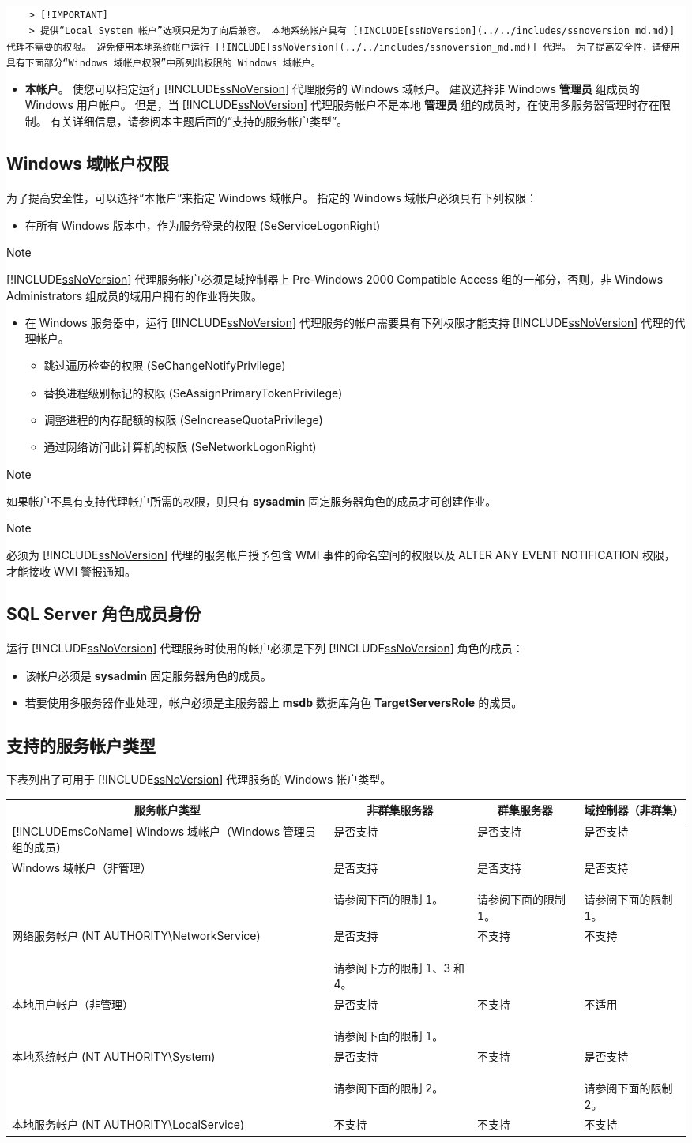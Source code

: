         > [!IMPORTANT]  
        > 提供“Local System 帐户”选项只是为了向后兼容。 本地系统帐户具有 [!INCLUDE[ssNoVersion](../../includes/ssnoversion_md.md)] 代理不需要的权限。 避免使用本地系统帐户运行 [!INCLUDE[ssNoVersion](../../includes/ssnoversion_md.md)] 代理。 为了提高安全性，请使用具有下面部分“Windows 域帐户权限”中所列出权限的 Windows 域帐户。  
  
-   **本帐户**。 使您可以指定运行 [!INCLUDE[ssNoVersion](../../includes/ssnoversion_md.md)] 代理服务的 Windows 域帐户。 建议选择非 Windows **管理员** 组成员的 Windows 用户帐户。 但是，当 [!INCLUDE[ssNoVersion](../../includes/ssnoversion_md.md)] 代理服务帐户不是本地 **管理员** 组的成员时，在使用多服务器管理时存在限制。 有关详细信息，请参阅本主题后面的“支持的服务帐户类型”。  
  
## <a name="windows-domain-account-permissions"></a>Windows 域帐户权限  
为了提高安全性，可以选择“本帐户”来指定 Windows 域帐户。 指定的 Windows 域帐户必须具有下列权限：  
  
-   在所有 Windows 版本中，作为服务登录的权限 (SeServiceLogonRight)  
  
> [!NOTE]  
> [!INCLUDE[ssNoVersion](../../includes/ssnoversion_md.md)] 代理服务帐户必须是域控制器上 Pre-Windows 2000 Compatible Access 组的一部分，否则，非 Windows Administrators 组成员的域用户拥有的作业将失败。  
  
-   在 Windows 服务器中，运行 [!INCLUDE[ssNoVersion](../../includes/ssnoversion_md.md)] 代理服务的帐户需要具有下列权限才能支持 [!INCLUDE[ssNoVersion](../../includes/ssnoversion_md.md)] 代理的代理帐户。  
  
    -   跳过遍历检查的权限 (SeChangeNotifyPrivilege)  
  
    -   替换进程级别标记的权限 (SeAssignPrimaryTokenPrivilege)  
  
    -   调整进程的内存配额的权限 (SeIncreaseQuotaPrivilege)  
  
    -   通过网络访问此计算机的权限 (SeNetworkLogonRight)  
  
> [!NOTE]  
> 如果帐户不具有支持代理帐户所需的权限，则只有 **sysadmin** 固定服务器角色的成员才可创建作业。  
  
> [!NOTE]  
> 必须为 [!INCLUDE[ssNoVersion](../../includes/ssnoversion_md.md)] 代理的服务帐户授予包含 WMI 事件的命名空间的权限以及 ALTER ANY EVENT NOTIFICATION 权限，才能接收 WMI 警报通知。  
  
## <a name="sql-server-role-membership"></a>SQL Server 角色成员身份  
运行 [!INCLUDE[ssNoVersion](../../includes/ssnoversion_md.md)] 代理服务时使用的帐户必须是下列 [!INCLUDE[ssNoVersion](../../includes/ssnoversion_md.md)] 角色的成员：  
  
-   该帐户必须是 **sysadmin** 固定服务器角色的成员。  
  
-   若要使用多服务器作业处理，帐户必须是主服务器上 **msdb** 数据库角色 **TargetServersRole** 的成员。  
  
## <a name="supported-service-account-types"></a>支持的服务帐户类型  
下表列出了可用于 [!INCLUDE[ssNoVersion](../../includes/ssnoversion_md.md)] 代理服务的 Windows 帐户类型。  
  
|服务帐户类型|非群集服务器|群集服务器|域控制器（非群集）|  
|------------------------|-------------------------|--------------------|--------------------------------------|  
|[!INCLUDE[msCoName](../../includes/msconame_md.md)] Windows 域帐户（Windows 管理员组的成员）|是否支持|是否支持|是否支持|  
|Windows 域帐户（非管理）|是否支持<br /><br />请参阅下面的限制 1。|是否支持<br /><br />请参阅下面的限制 1。|是否支持<br /><br />请参阅下面的限制 1。|  
|网络服务帐户 (NT AUTHORITY\NetworkService)|是否支持<br /><br />请参阅下方的限制 1、3 和 4。|不支持|不支持|  
|本地用户帐户（非管理）|是否支持<br /><br />请参阅下面的限制 1。|不支持|不适用|  
|本地系统帐户 (NT AUTHORITY\System)|是否支持<br /><br />请参阅下面的限制 2。|不支持|是否支持<br /><br />请参阅下面的限制 2。|  
|本地服务帐户 (NT AUTHORITY\LocalService)|不支持|不支持|不支持|  
  